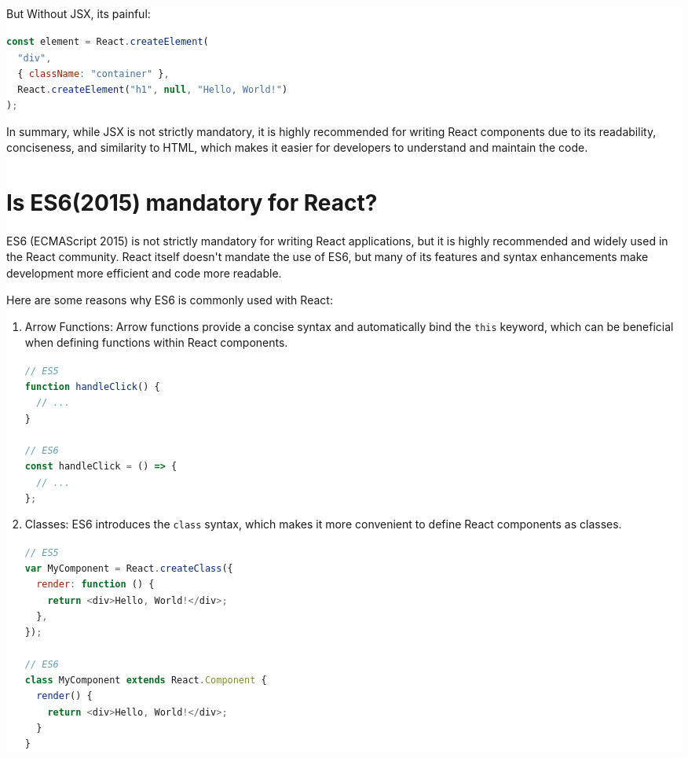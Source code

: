 But Without JSX, its painful:

```javascript
const element = React.createElement(
  "div",
  { className: "container" },
  React.createElement("h1", null, "Hello, World!")
);
```

In summary, while JSX is not strictly mandatory, it is highly recommended for writing React components due to its readability, conciseness, and similarity to HTML, which makes it easier for developers to understand and maintain the code.

# Is ES6(2015) mandatory for React?

ES6 (ECMAScript 2015) is not strictly mandatory for writing React applications, but it is highly recommended and widely used in the React community. React itself doesn't mandate the use of ES6, but many of its features and syntax enhancements make development more efficient and code more readable.

Here are some reasons why ES6 is commonly used with React:

1. Arrow Functions: Arrow functions provide a concise syntax and automatically bind the `this` keyword, which can be beneficial when defining functions within React components.

   ```javascript
   // ES5
   function handleClick() {
     // ...
   }

   // ES6
   const handleClick = () => {
     // ...
   };
   ```

2. Classes: ES6 introduces the `class` syntax, which makes it more convenient to define React components as classes.

   ```javascript
   // ES5
   var MyComponent = React.createClass({
     render: function () {
       return <div>Hello, World!</div>;
     },
   });

   // ES6
   class MyComponent extends React.Component {
     render() {
       return <div>Hello, World!</div>;
     }
   }
   ```
